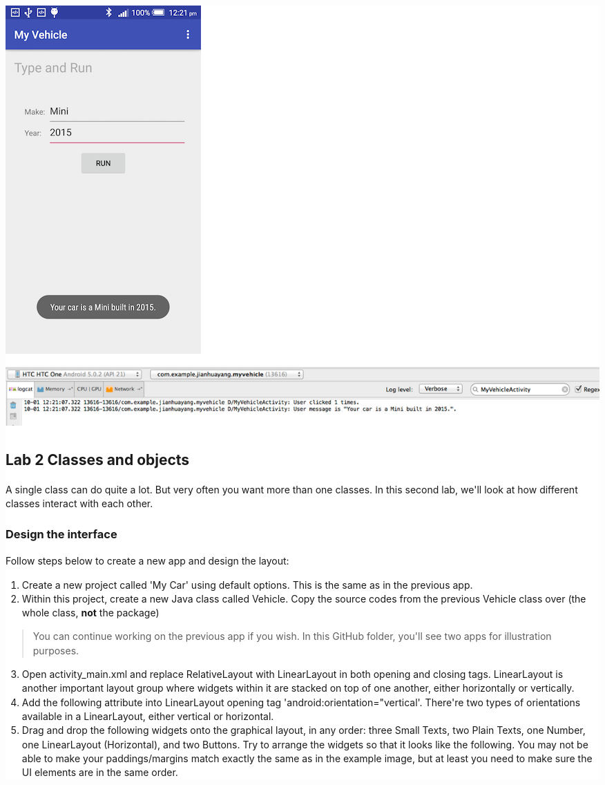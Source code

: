  ![mini](.md_images/mini.png)

 ![mini log](.md_images/mini_log.png)

## Lab 2 Classes and objects

A single class can do quite a lot. But very often you want more than one classes. In this second lab, we'll look at how different classes interact with each other.

### Design the interface

Follow steps below to create a new app and design the layout:

1. Create a new project called 'My Car' using default options. This is the same as in the previous app.
2. Within this project, create a new Java class called Vehicle. Copy the source codes from the previous Vehicle class over (the whole class, **not** the package)

 > You can continue working on the previous app if you wish. In this GitHub folder, you'll see two apps for illustration purposes.
 
3. Open activity_main.xml and replace RelativeLayout with LinearLayout in both opening and closing tags. LinearLayout is another important layout group where widgets within it are stacked on top of one another, either horizontally or vertically.
4. Add the following attribute into LinearLayout opening tag 'android:orientation="vertical'. There're two types of orientations available in a LinearLayout, either vertical or horizontal.
5. Drag and drop the following widgets onto the graphical layout, in any order: three Small Texts, two Plain Texts, one Number, one LinearLayout (Horizontal), and two Buttons. Try to arrange the widgets so that it looks like the following. You may not be able to make your paddings/margins match exactly the same as in the example image, but at least you need to make sure the UI elements are in the same order.
